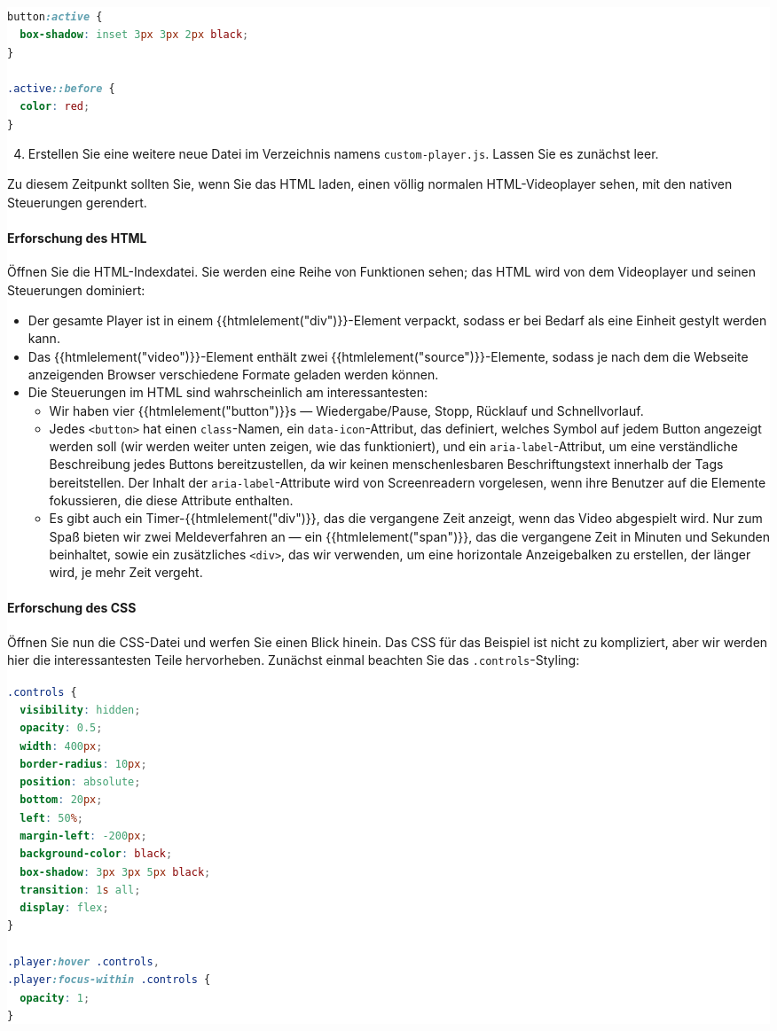    ```css
   button:active {
     box-shadow: inset 3px 3px 2px black;
   }

   .active::before {
     color: red;
   }
   ```

4. Erstellen Sie eine weitere neue Datei im Verzeichnis namens `custom-player.js`. Lassen Sie es zunächst leer.

Zu diesem Zeitpunkt sollten Sie, wenn Sie das HTML laden, einen völlig normalen HTML-Videoplayer sehen, mit den nativen Steuerungen gerendert.

#### Erforschung des HTML

Öffnen Sie die HTML-Indexdatei. Sie werden eine Reihe von Funktionen sehen; das HTML wird von dem Videoplayer und seinen Steuerungen dominiert:

- Der gesamte Player ist in einem {{htmlelement("div")}}-Element verpackt, sodass er bei Bedarf als eine Einheit gestylt werden kann.
- Das {{htmlelement("video")}}-Element enthält zwei {{htmlelement("source")}}-Elemente, sodass je nach dem die Webseite anzeigenden Browser verschiedene Formate geladen werden können.
- Die Steuerungen im HTML sind wahrscheinlich am interessantesten:
  - Wir haben vier {{htmlelement("button")}}s — Wiedergabe/Pause, Stopp, Rücklauf und Schnellvorlauf.
  - Jedes `<button>` hat einen `class`-Namen, ein `data-icon`-Attribut, das definiert, welches Symbol auf jedem Button angezeigt werden soll (wir werden weiter unten zeigen, wie das funktioniert), und ein `aria-label`-Attribut, um eine verständliche Beschreibung jedes Buttons bereitzustellen, da wir keinen menschenlesbaren Beschriftungstext innerhalb der Tags bereitstellen. Der Inhalt der `aria-label`-Attribute wird von Screenreadern vorgelesen, wenn ihre Benutzer auf die Elemente fokussieren, die diese Attribute enthalten.
  - Es gibt auch ein Timer-{{htmlelement("div")}}, das die vergangene Zeit anzeigt, wenn das Video abgespielt wird. Nur zum Spaß bieten wir zwei Meldeverfahren an — ein {{htmlelement("span")}}, das die vergangene Zeit in Minuten und Sekunden beinhaltet, sowie ein zusätzliches `<div>`, das wir verwenden, um eine horizontale Anzeigebalken zu erstellen, der länger wird, je mehr Zeit vergeht.

#### Erforschung des CSS

Öffnen Sie nun die CSS-Datei und werfen Sie einen Blick hinein. Das CSS für das Beispiel ist nicht zu kompliziert, aber wir werden hier die interessantesten Teile hervorheben. Zunächst einmal beachten Sie das `.controls`-Styling:

```css
.controls {
  visibility: hidden;
  opacity: 0.5;
  width: 400px;
  border-radius: 10px;
  position: absolute;
  bottom: 20px;
  left: 50%;
  margin-left: -200px;
  background-color: black;
  box-shadow: 3px 3px 5px black;
  transition: 1s all;
  display: flex;
}

.player:hover .controls,
.player:focus-within .controls {
  opacity: 1;
}
```
